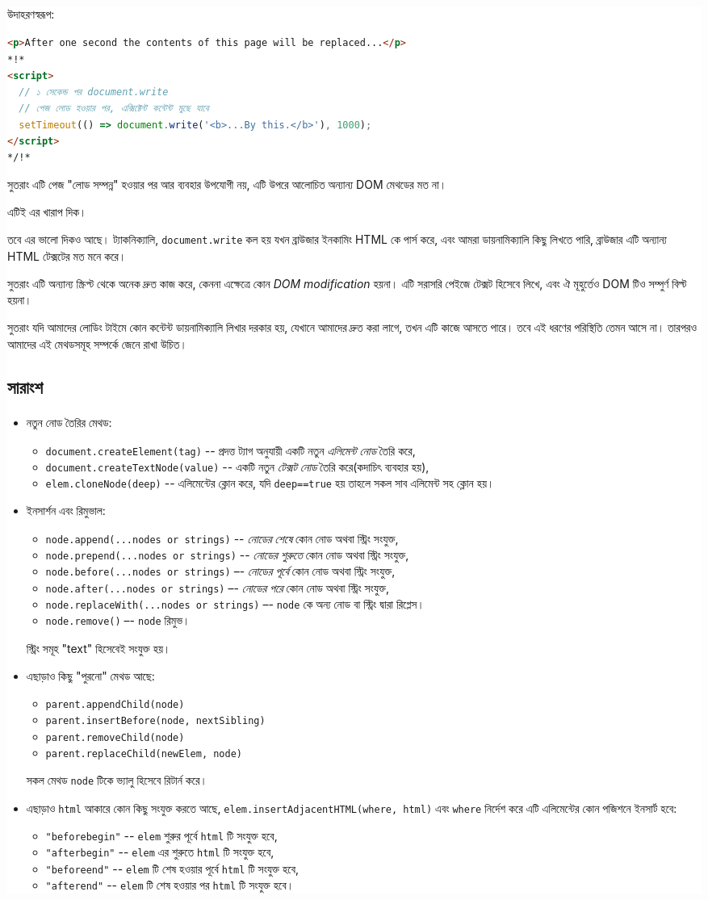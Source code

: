 উদাহরণস্বরূপ:

```html run
<p>After one second the contents of this page will be replaced...</p>
*!*
<script>
  // ১ সেকেন্ড পর document.write
  // পেজ লোড হওয়ার পর, এক্সিক্টেন্ট কন্টেন্ট মুছে যাবে
  setTimeout(() => document.write('<b>...By this.</b>'), 1000);
</script>
*/!*
```

সুতরাং এটি পেজ "লোড সম্পন্ন" হওয়ার পর আর ব্যবহার উপযোগী নয়, এটি উপরে আলোচিত অন্যান্য DOM মেথডের মত না।

এটিই এর খারাপ দিক।

তবে এর ভালো দিকও আছে। ট্যাকনিক্যালি, `document.write` কল হয় যখন ব্রাউজার ইনকামিং HTML কে পার্স করে, এবং আমরা ডায়নামিক্যালি কিছু লিখতে পারি, ব্রাউজার এটি অন্যান্য HTML টেক্সটের মত মনে করে।

সুতরাং এটি অন্যান্য স্ক্রিপ্ট থেকে অনেক দ্রুত কাজ করে, কেননা এক্ষেত্রে কোন *DOM modification* হয়না। এটি সরাসরি পেইজে টেক্সট হিসেবে লিখে, এবং ঐ মূহুর্তেও DOM টিও সম্পুর্ণ বিল্ট হয়না।

সুতরাং যদি আমাদের লোডিং টাইমে কোন কন্টেন্ট ডায়নামিক্যালি লিখার দরকার হয়, যেখানে আমাদের দ্রুত করা লাগে, তখন এটি কাজে আসতে পারে। তবে এই ধরণের পরিস্থিতি তেমন আসে না। তারপরও আমাদের এই মেথডসমূহ সম্পর্কে জেনে রাখা উচিত।

## সারাংশ

- নতুন নোড তৈরির মেথড:
    - `document.createElement(tag)` -- প্রদত্ত ট্যাগ অনুযায়ী একটি নতুন *এলিমেন্ট নোড* তৈরি করে,
    - `document.createTextNode(value)` -- একটি নতুন *টেক্সট নোড* তৈরি করে(কদাচিৎ ব্যবহার হয়),
    - `elem.cloneNode(deep)` -- এলিমেন্টের ক্লোন করে, যদি `deep==true` হয় তাহলে সকল সাব এলিমেন্ট সহ ক্লোন হয়।

- ইনসার্শন এবং রিমুভাল:
    - `node.append(...nodes or strings)` -- *নোডের শেষে* কোন নোড অথবা স্ট্রিং সংযুক্ত,
    - `node.prepend(...nodes or strings)` -- *নোডের শুরুতে* কোন নোড অথবা স্ট্রিং সংযুক্ত,
    - `node.before(...nodes or strings)` –- *নোডের পূর্বে* কোন নোড অথবা স্ট্রিং সংযুক্ত,
    - `node.after(...nodes or strings)` –- *নোডের পরে* কোন নোড অথবা স্ট্রিং সংযুক্ত,
    - `node.replaceWith(...nodes or strings)` –- `node` কে অন্য নোড বা স্ট্রিং দ্বারা রিপ্লেস।
    - `node.remove()` –- `node` রিমুভ।

    স্ট্রিং সমূহ "text" হিসেবেই সংযুক্ত হয়।

- এছাড়াও কিছু "পুরনো" মেথড আছে:
    - `parent.appendChild(node)`
    - `parent.insertBefore(node, nextSibling)`
    - `parent.removeChild(node)`
    - `parent.replaceChild(newElem, node)`

    সকল মেথড `node` টিকে ভ্যালু হিসেবে রিটার্ন করে।

- এছাড়াও `html` আকারে কোন কিছু সংযুক্ত করতে আছে, `elem.insertAdjacentHTML(where, html)` এবং `where` নির্দেশ করে এটি এলিমেন্টের কোন পজিশনে ইনসার্ট হবে:
    - `"beforebegin"` -- `elem` শুরুর পূর্বে `html` টি সংযুক্ত হবে,
    - `"afterbegin"` -- `elem` এর শুরুতে `html` টি সংযুক্ত হবে,
    - `"beforeend"` -- `elem` টি শেষ হওয়ার পূর্বে `html` টি সংযুক্ত হবে,
    - `"afterend"` -- `elem` টি শেষ হওয়ার পর `html` টি সংযুক্ত হবে।
